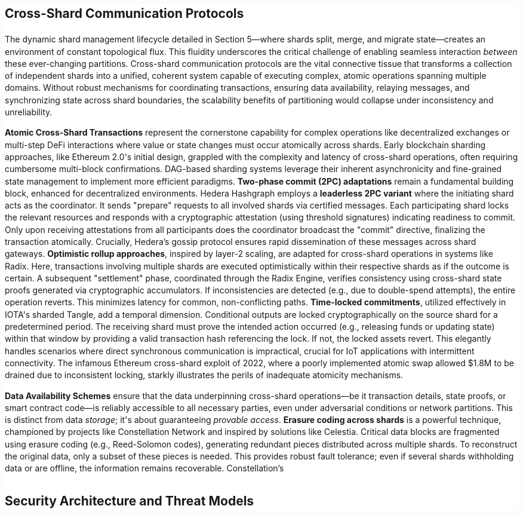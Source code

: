 ## Cross-Shard Communication Protocols

The dynamic shard management lifecycle detailed in Section 5—where shards split, merge, and migrate state—creates an environment of constant topological flux. This fluidity underscores the critical challenge of enabling seamless interaction *between* these ever-changing partitions. Cross-shard communication protocols are the vital connective tissue that transforms a collection of independent shards into a unified, coherent system capable of executing complex, atomic operations spanning multiple domains. Without robust mechanisms for coordinating transactions, ensuring data availability, relaying messages, and synchronizing state across shard boundaries, the scalability benefits of partitioning would collapse under inconsistency and unreliability.

**Atomic Cross-Shard Transactions** represent the cornerstone capability for complex operations like decentralized exchanges or multi-step DeFi interactions where value or state changes must occur atomically across shards. Early blockchain sharding approaches, like Ethereum 2.0's initial design, grappled with the complexity and latency of cross-shard operations, often requiring cumbersome multi-block confirmations. DAG-based sharding systems leverage their inherent asynchronicity and fine-grained state management to implement more efficient paradigms. **Two-phase commit (2PC) adaptations** remain a fundamental building block, enhanced for decentralized environments. Hedera Hashgraph employs a **leaderless 2PC variant** where the initiating shard acts as the coordinator. It sends "prepare" requests to all involved shards via certified messages. Each participating shard locks the relevant resources and responds with a cryptographic attestation (using threshold signatures) indicating readiness to commit. Only upon receiving attestations from all participants does the coordinator broadcast the "commit" directive, finalizing the transaction atomically. Crucially, Hedera’s gossip protocol ensures rapid dissemination of these messages across shard gateways. **Optimistic rollup approaches**, inspired by layer-2 scaling, are adapted for cross-shard operations in systems like Radix. Here, transactions involving multiple shards are executed optimistically within their respective shards as if the outcome is certain. A subsequent "settlement" phase, coordinated through the Radix Engine, verifies consistency using cross-shard state proofs generated via cryptographic accumulators. If inconsistencies are detected (e.g., due to double-spend attempts), the entire operation reverts. This minimizes latency for common, non-conflicting paths. **Time-locked commitments**, utilized effectively in IOTA's sharded Tangle, add a temporal dimension. Conditional outputs are locked cryptographically on the source shard for a predetermined period. The receiving shard must prove the intended action occurred (e.g., releasing funds or updating state) within that window by providing a valid transaction hash referencing the lock. If not, the locked assets revert. This elegantly handles scenarios where direct synchronous communication is impractical, crucial for IoT applications with intermittent connectivity. The infamous Ethereum cross-shard exploit of 2022, where a poorly implemented atomic swap allowed $1.8M to be drained due to inconsistent locking, starkly illustrates the perils of inadequate atomicity mechanisms.

**Data Availability Schemes** ensure that the data underpinning cross-shard operations—be it transaction details, state proofs, or smart contract code—is reliably accessible to all necessary parties, even under adversarial conditions or network partitions. This is distinct from data *storage*; it's about guaranteeing *provable access*. **Erasure coding across shards** is a powerful technique, championed by projects like Constellation Network and inspired by solutions like Celestia. Critical data blocks are fragmented using erasure coding (e.g., Reed-Solomon codes), generating redundant pieces distributed across multiple shards. To reconstruct the original data, only a subset of these pieces is needed. This provides robust fault tolerance; even if several shards withholding data or are offline, the information remains recoverable. Constellation’s

## Security Architecture and Threat Models
